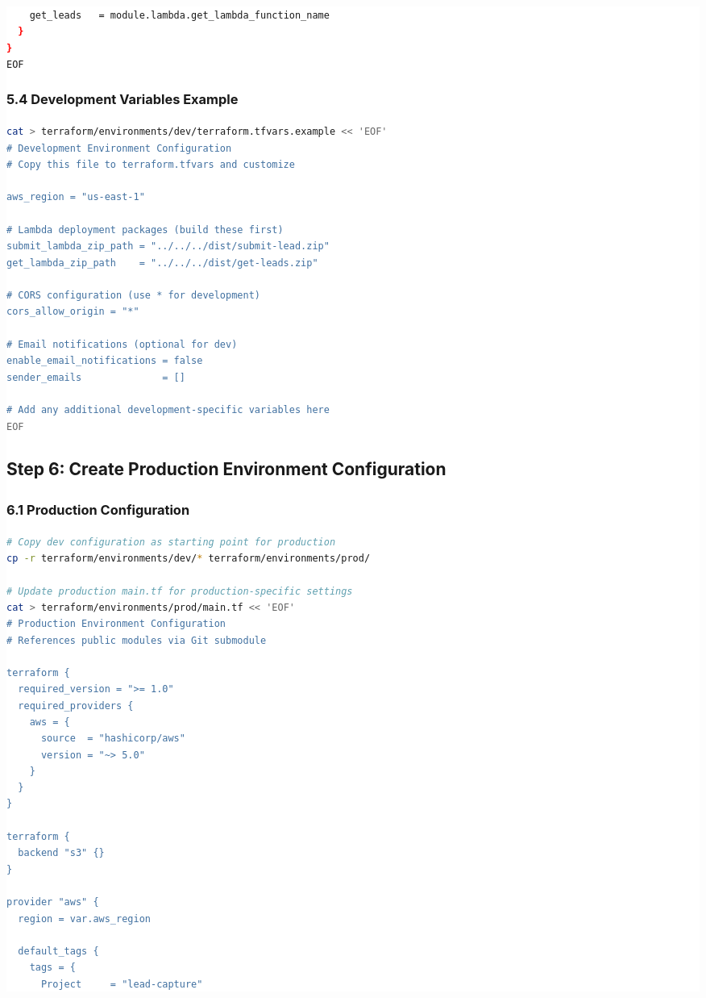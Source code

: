 ```bash
    get_leads   = module.lambda.get_lambda_function_name
  }
}
EOF
```

### 5.4 Development Variables Example

```bash
cat > terraform/environments/dev/terraform.tfvars.example << 'EOF'
# Development Environment Configuration
# Copy this file to terraform.tfvars and customize

aws_region = "us-east-1"

# Lambda deployment packages (build these first)
submit_lambda_zip_path = "../../../dist/submit-lead.zip"
get_lambda_zip_path    = "../../../dist/get-leads.zip"

# CORS configuration (use * for development)
cors_allow_origin = "*"

# Email notifications (optional for dev)
enable_email_notifications = false
sender_emails              = []

# Add any additional development-specific variables here
EOF
```

## Step 6: Create Production Environment Configuration

### 6.1 Production Configuration

```bash
# Copy dev configuration as starting point for production
cp -r terraform/environments/dev/* terraform/environments/prod/

# Update production main.tf for production-specific settings
cat > terraform/environments/prod/main.tf << 'EOF'
# Production Environment Configuration
# References public modules via Git submodule

terraform {
  required_version = ">= 1.0"
  required_providers {
    aws = {
      source  = "hashicorp/aws"
      version = "~> 5.0"
    }
  }
}

terraform {
  backend "s3" {}
}

provider "aws" {
  region = var.aws_region
  
  default_tags {
    tags = {
      Project     = "lead-capture"
```